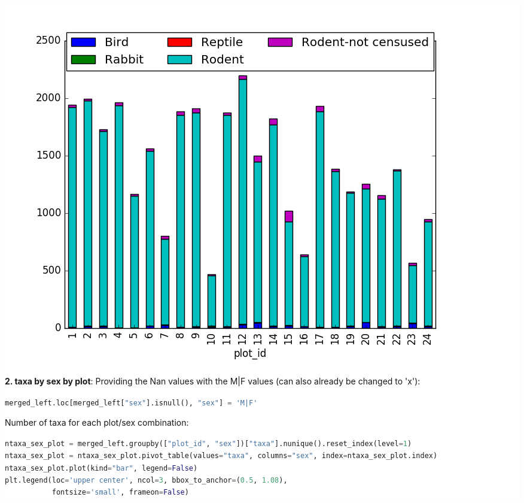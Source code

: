 ![taxa per plot](../fig/04_chall_taxa_per_plot.png)

**2. taxa by sex by plot**:
Providing the Nan values with the M|F values (can also already be changed to 'x'):
```python
merged_left.loc[merged_left["sex"].isnull(), "sex"] = 'M|F'
```

Number of taxa for each plot/sex combination:
```python
ntaxa_sex_plot = merged_left.groupby(["plot_id", "sex"])["taxa"].nunique().reset_index(level=1)
ntaxa_sex_plot = ntaxa_sex_plot.pivot_table(values="taxa", columns="sex", index=ntaxa_sex_plot.index)
ntaxa_sex_plot.plot(kind="bar", legend=False)
plt.legend(loc='upper center', ncol=3, bbox_to_anchor=(0.5, 1.08),
           fontsize='small', frameon=False)
```
